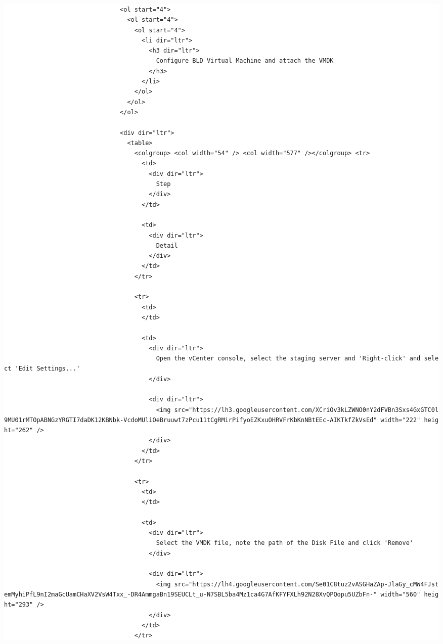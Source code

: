                                     <ol start="4">
                                      <ol start="4">
                                        <ol start="4">
                                          <li dir="ltr">
                                            <h3 dir="ltr">
                                              Configure BLD Virtual Machine and attach the VMDK
                                            </h3>
                                          </li>
                                        </ol>
                                      </ol>
                                    </ol>
                                    
                                    <div dir="ltr">
                                      <table>
                                        <colgroup> <col width="54" /> <col width="577" /></colgroup> <tr>
                                          <td>
                                            <div dir="ltr">
                                              Step
                                            </div>
                                          </td>
                                          
                                          <td>
                                            <div dir="ltr">
                                              Detail
                                            </div>
                                          </td>
                                        </tr>
                                        
                                        <tr>
                                          <td>
                                          </td>
                                          
                                          <td>
                                            <div dir="ltr">
                                              Open the vCenter console, select the staging server and 'Right-click' and select 'Edit Settings...'
                                            </div>
                                            
                                            <div dir="ltr">
                                              <img src="https://lh3.googleusercontent.com/XCriOv3kLZWNO0nY2dFVBn3Sxs4GxGTC0l9MU01rMTOpABNGzYRGTI7daDK12KBNbk-VcdoMUliOeBruuwt7zPcu11tCgRMirPifyoEZKxuOHRVFrKbKnNBtEEc-AIKTkfZkVsEd" width="222" height="262" />
                                            </div>
                                          </td>
                                        </tr>
                                        
                                        <tr>
                                          <td>
                                          </td>
                                          
                                          <td>
                                            <div dir="ltr">
                                              Select the VMDK file, note the path of the Disk File and click 'Remove'
                                            </div>
                                            
                                            <div dir="ltr">
                                              <img src="https://lh4.googleusercontent.com/Se01C8tuz2vASGHaZAp-JlaGy_cMW4FJstemMyhiPfL9nI2maGcUamCHaXV2VsW4Txx_-DR4AmmgaBn19SEUCLt_u-N7SBL5ba4Mz1ca4G7AfKFYFXLh92N28XvQPQopu5UZbFn-" width="560" height="293" />
                                            </div>
                                          </td>
                                        </tr>
                                        